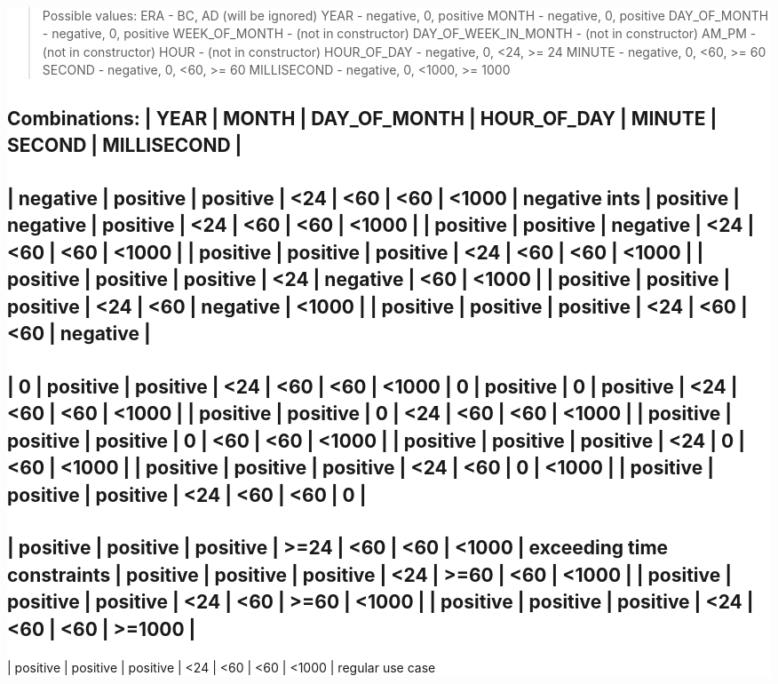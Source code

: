 > Possible values:
ERA                  - BC, AD (will be ignored)
YEAR                 - negative, 0, positive
MONTH                - negative, 0, positive
DAY_OF_MONTH         - negative, 0, positive
WEEK_OF_MONTH        - (not in constructor)
DAY_OF_WEEK_IN_MONTH - (not in constructor)
AM_PM                - (not in constructor)
HOUR                 - (not in constructor)
HOUR_OF_DAY          - negative, 0, <24, >= 24 
MINUTE               - negative, 0, <60, >= 60 
SECOND               - negative, 0, <60, >= 60
MILLISECOND          - negative, 0, <1000, >= 1000

Combinations:
|   YEAR   |   MONTH   | DAY_OF_MONTH | HOUR_OF_DAY |  MINUTE  |  SECOND  | MILLISECOND |
-----------------------------------------------------------------------------------------
| negative | positive  |   positive   |    <24      |   <60    |   <60    |   <1000     |  negative ints
| positive | negative  |   positive   |    <24      |   <60    |   <60    |   <1000     |
| positive | positive  |   negative   |    <24      |   <60    |   <60    |   <1000     |
| positive | positive  |   positive   |    <24      |   <60    |   <60    |   <1000     |
| positive | positive  |   positive   |    <24      | negative |   <60    |   <1000     |
| positive | positive  |   positive   |    <24      |   <60    | negative |   <1000     |
| positive | positive  |   positive   |    <24      |   <60    |   <60    |  negative   |
-----------------------------------------------------------------------------------------
|    0     | positive  |   positive   |    <24      |   <60    |   <60    |   <1000     |  0
| positive |    0      |   positive   |    <24      |   <60    |   <60    |   <1000     |
| positive | positive  |      0       |    <24      |   <60    |   <60    |   <1000     |
| positive | positive  |   positive   |     0       |   <60    |   <60    |   <1000     |
| positive | positive  |   positive   |    <24      |    0     |   <60    |   <1000     |
| positive | positive  |   positive   |    <24      |   <60    |    0     |   <1000     |
| positive | positive  |   positive   |    <24      |   <60    |   <60    |     0       |
-----------------------------------------------------------------------------------------
| positive | positive  |   positive   |    >=24     |   <60    |   <60    |   <1000     |  exceeding time constraints
| positive | positive  |   positive   |    <24      |   >=60   |   <60    |   <1000     |
| positive | positive  |   positive   |    <24      |   <60    |   >=60   |   <1000     |
| positive | positive  |   positive   |    <24      |   <60    |   <60    |   >=1000    |
-----------------------------------------------------------------------------------------
| positive | positive  |   positive   |    <24      |   <60    |   <60    |   <1000     |  regular use case
